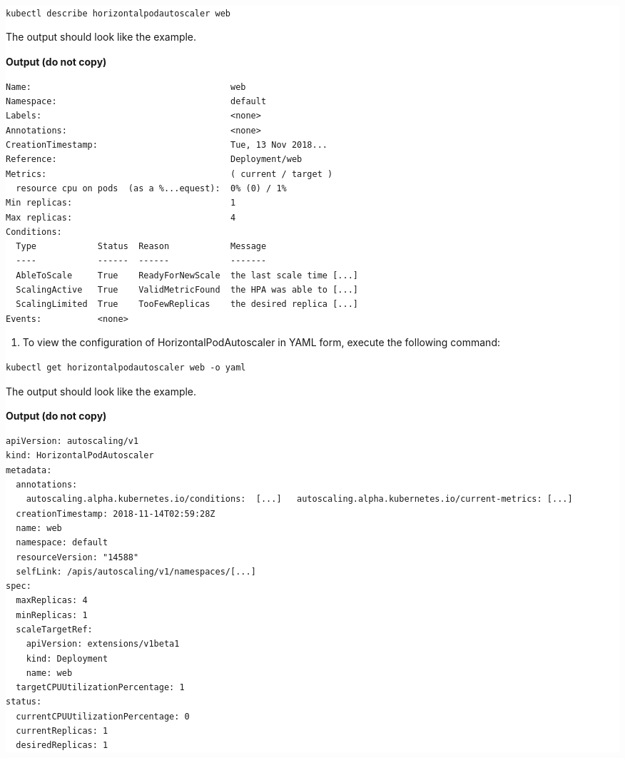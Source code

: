 ```
kubectl describe horizontalpodautoscaler web
```

The output should look like the example.

**Output (do not copy)**

```
Name:                                       web
Namespace:                                  default
Labels:                                     <none>
Annotations:                                <none>
CreationTimestamp:                          Tue, 13 Nov 2018...
Reference:                                  Deployment/web
Metrics:                                    ( current / target )
  resource cpu on pods  (as a %...equest):  0% (0) / 1%
Min replicas:                               1
Max replicas:                               4
Conditions:
  Type            Status  Reason            Message
  ----            ------  ------            -------
  AbleToScale     True    ReadyForNewScale  the last scale time [...]
  ScalingActive   True    ValidMetricFound  the HPA was able to [...]
  ScalingLimited  True    TooFewReplicas    the desired replica [...]
Events:           <none>
```

1. To view the configuration of HorizontalPodAutoscaler in YAML form, execute the following command:

```
kubectl get horizontalpodautoscaler web -o yaml
```

The output should look like the example.

**Output (do not copy)**

```
apiVersion: autoscaling/v1
kind: HorizontalPodAutoscaler
metadata:
  annotations:
    autoscaling.alpha.kubernetes.io/conditions:  [...]   autoscaling.alpha.kubernetes.io/current-metrics: [...]
  creationTimestamp: 2018-11-14T02:59:28Z
  name: web
  namespace: default
  resourceVersion: "14588"
  selfLink: /apis/autoscaling/v1/namespaces/[...]
spec:
  maxReplicas: 4
  minReplicas: 1
  scaleTargetRef:
    apiVersion: extensions/v1beta1
    kind: Deployment
    name: web
  targetCPUUtilizationPercentage: 1
status:
  currentCPUUtilizationPercentage: 0
  currentReplicas: 1
  desiredReplicas: 1
```

